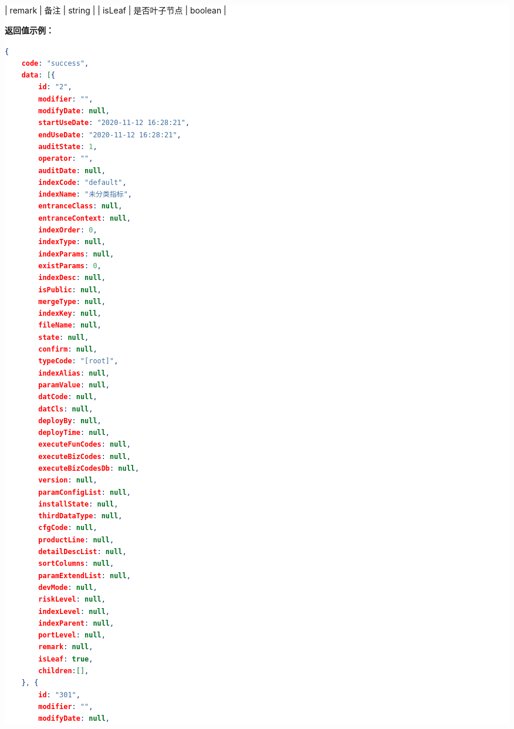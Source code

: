 | remark            | 备注                                  | string       |
| isLeaf         | 是否叶子节点   | boolean      |

**返回值示例：**


```json
{
    code: "success",
    data: [{
        id: "2",
        modifier: "",
        modifyDate: null,
        startUseDate: "2020-11-12 16:28:21",
        endUseDate: "2020-11-12 16:28:21",
        auditState: 1,
        operator: "",
        auditDate: null,
        indexCode: "default",
        indexName: "未分类指标",
        entranceClass: null,
        entranceContext: null,
        indexOrder: 0,
        indexType: null,
        indexParams: null,
        existParams: 0,
        indexDesc: null,
        isPublic: null,
        mergeType: null,
        indexKey: null,
        fileName: null,
        state: null,
        confirm: null,
        typeCode: "[root]",
        indexAlias: null,
        paramValue: null,
        datCode: null,
        datCls: null,
        deployBy: null,
        deployTime: null,
        executeFunCodes: null,
        executeBizCodes: null,
        executeBizCodesDb: null,
        version: null,
        paramConfigList: null,
        installState: null,
        thirdDataType: null,
        cfgCode: null,
        productLine: null,
        detailDescList: null,
        sortColumns: null,
        paramExtendList: null,
        devMode: null,
        riskLevel: null,
        indexLevel: null,
        indexParent: null,
        portLevel: null,
        remark: null,
        isLeaf: true,
        children:[],
    }, {
        id: "301",
        modifier: "",
        modifyDate: null,
```